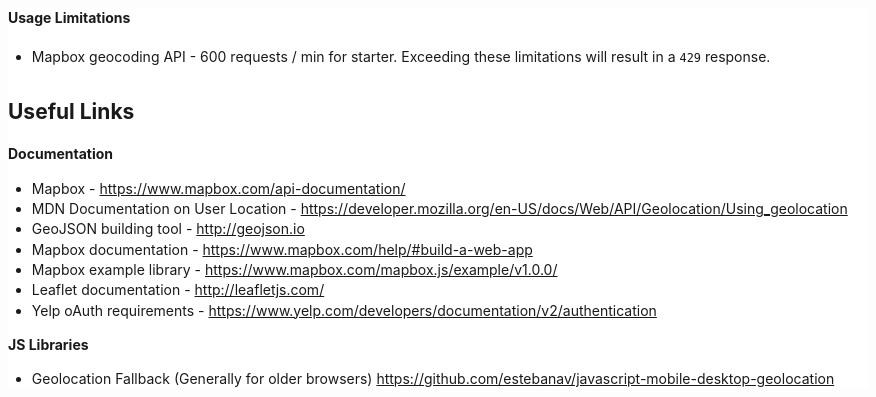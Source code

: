 #### Usage Limitations ####
* Mapbox geocoding API - 600 requests / min for starter. Exceeding these limitations will result in a `429` response.

## Useful Links ##
**Documentation**
* Mapbox - https://www.mapbox.com/api-documentation/
* MDN Documentation on User Location - https://developer.mozilla.org/en-US/docs/Web/API/Geolocation/Using_geolocation
* GeoJSON building tool - http://geojson.io
* Mapbox documentation - https://www.mapbox.com/help/#build-a-web-app
* Mapbox example library - https://www.mapbox.com/mapbox.js/example/v1.0.0/
* Leaflet documentation - http://leafletjs.com/
* Yelp oAuth requirements - https://www.yelp.com/developers/documentation/v2/authentication

**JS Libraries**
* Geolocation Fallback (Generally for older browsers) https://github.com/estebanav/javascript-mobile-desktop-geolocation
